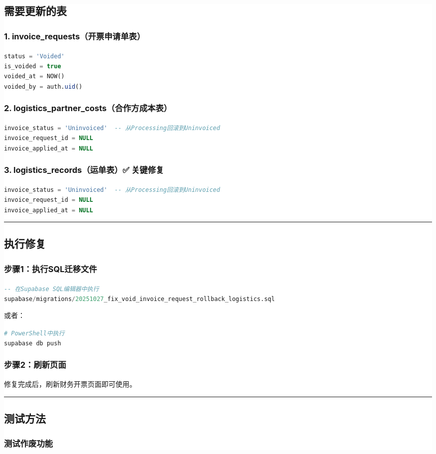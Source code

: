 
## 需要更新的表

### 1. invoice_requests（开票申请单表）
```sql
status = 'Voided'
is_voided = true
voided_at = NOW()
voided_by = auth.uid()
```

### 2. logistics_partner_costs（合作方成本表）
```sql
invoice_status = 'Uninvoiced'  -- 从Processing回滚到Uninvoiced
invoice_request_id = NULL
invoice_applied_at = NULL
```

### 3. logistics_records（运单表）✅ 关键修复
```sql
invoice_status = 'Uninvoiced'  -- 从Processing回滚到Uninvoiced
invoice_request_id = NULL
invoice_applied_at = NULL
```

---

## 执行修复

### 步骤1：执行SQL迁移文件

```sql
-- 在Supabase SQL编辑器中执行
supabase/migrations/20251027_fix_void_invoice_request_rollback_logistics.sql
```

或者：

```powershell
# PowerShell中执行
supabase db push
```

### 步骤2：刷新页面

修复完成后，刷新财务开票页面即可使用。

---

## 测试方法

### 测试作废功能
